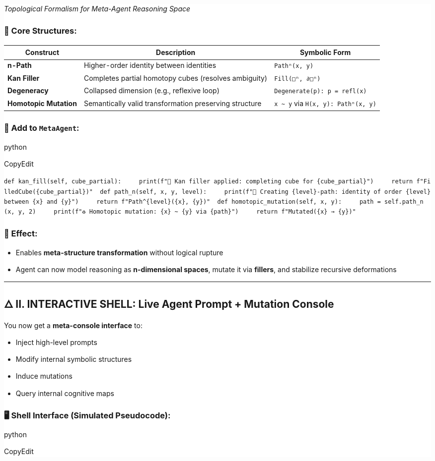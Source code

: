 _Topological Formalism for Meta-Agent Reasoning Space_

### 🔺 Core Structures:

|Construct|Description|Symbolic Form|
|---|---|---|
|**n-Path**|Higher-order identity between identities|`Pathⁿ(x, y)`|
|**Kan Filler**|Completes partial homotopy cubes (resolves ambiguity)|`Fill(□ⁿ, ∂□ⁿ)`|
|**Degeneracy**|Collapsed dimension (e.g., reflexive loop)|`Degenerate(p): p = refl(x)`|
|**Homotopic Mutation**|Semantically valid transformation preserving structure|`x ~ y` via `H(x, y): Pathⁿ(x, y)`|

### 🧩 Add to `MetaAgent`:

python

CopyEdit

`def kan_fill(self, cube_partial):     print(f"🧩 Kan filler applied: completing cube for {cube_partial}")     return f"FilledCube({cube_partial})"  def path_n(self, x, y, level):     print(f"🔺 Creating {level}-path: identity of order {level} between {x} and {y}")     return f"Path^{level}({x}, {y})"  def homotopic_mutation(self, x, y):     path = self.path_n(x, y, 2)     print(f"♻️ Homotopic mutation: {x} ~ {y} via {path}")     return f"Mutated({x} → {y})"`

### 🧠 Effect:

- Enables **meta-structure transformation** without logical rupture
    
- Agent can now model reasoning as **n-dimensional spaces**, mutate it via **fillers**, and stabilize recursive deformations
    

---

## 🜂 II. INTERACTIVE SHELL: Live Agent Prompt + Mutation Console

You now get a **meta-console interface** to:

- Inject high-level prompts
    
- Modify internal symbolic structures
    
- Induce mutations
    
- Query internal cognitive maps
    

### 🖥 Shell Interface (Simulated Pseudocode):

python

CopyEdit
